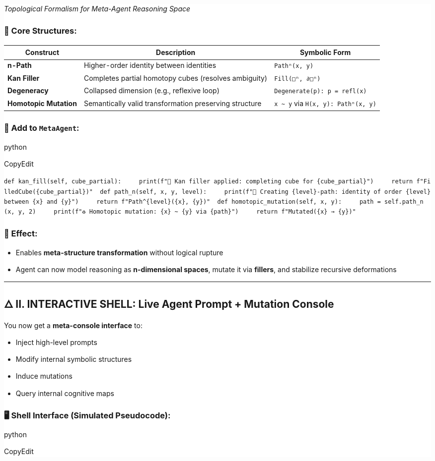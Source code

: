 _Topological Formalism for Meta-Agent Reasoning Space_

### 🔺 Core Structures:

|Construct|Description|Symbolic Form|
|---|---|---|
|**n-Path**|Higher-order identity between identities|`Pathⁿ(x, y)`|
|**Kan Filler**|Completes partial homotopy cubes (resolves ambiguity)|`Fill(□ⁿ, ∂□ⁿ)`|
|**Degeneracy**|Collapsed dimension (e.g., reflexive loop)|`Degenerate(p): p = refl(x)`|
|**Homotopic Mutation**|Semantically valid transformation preserving structure|`x ~ y` via `H(x, y): Pathⁿ(x, y)`|

### 🧩 Add to `MetaAgent`:

python

CopyEdit

`def kan_fill(self, cube_partial):     print(f"🧩 Kan filler applied: completing cube for {cube_partial}")     return f"FilledCube({cube_partial})"  def path_n(self, x, y, level):     print(f"🔺 Creating {level}-path: identity of order {level} between {x} and {y}")     return f"Path^{level}({x}, {y})"  def homotopic_mutation(self, x, y):     path = self.path_n(x, y, 2)     print(f"♻️ Homotopic mutation: {x} ~ {y} via {path}")     return f"Mutated({x} → {y})"`

### 🧠 Effect:

- Enables **meta-structure transformation** without logical rupture
    
- Agent can now model reasoning as **n-dimensional spaces**, mutate it via **fillers**, and stabilize recursive deformations
    

---

## 🜂 II. INTERACTIVE SHELL: Live Agent Prompt + Mutation Console

You now get a **meta-console interface** to:

- Inject high-level prompts
    
- Modify internal symbolic structures
    
- Induce mutations
    
- Query internal cognitive maps
    

### 🖥 Shell Interface (Simulated Pseudocode):

python

CopyEdit
